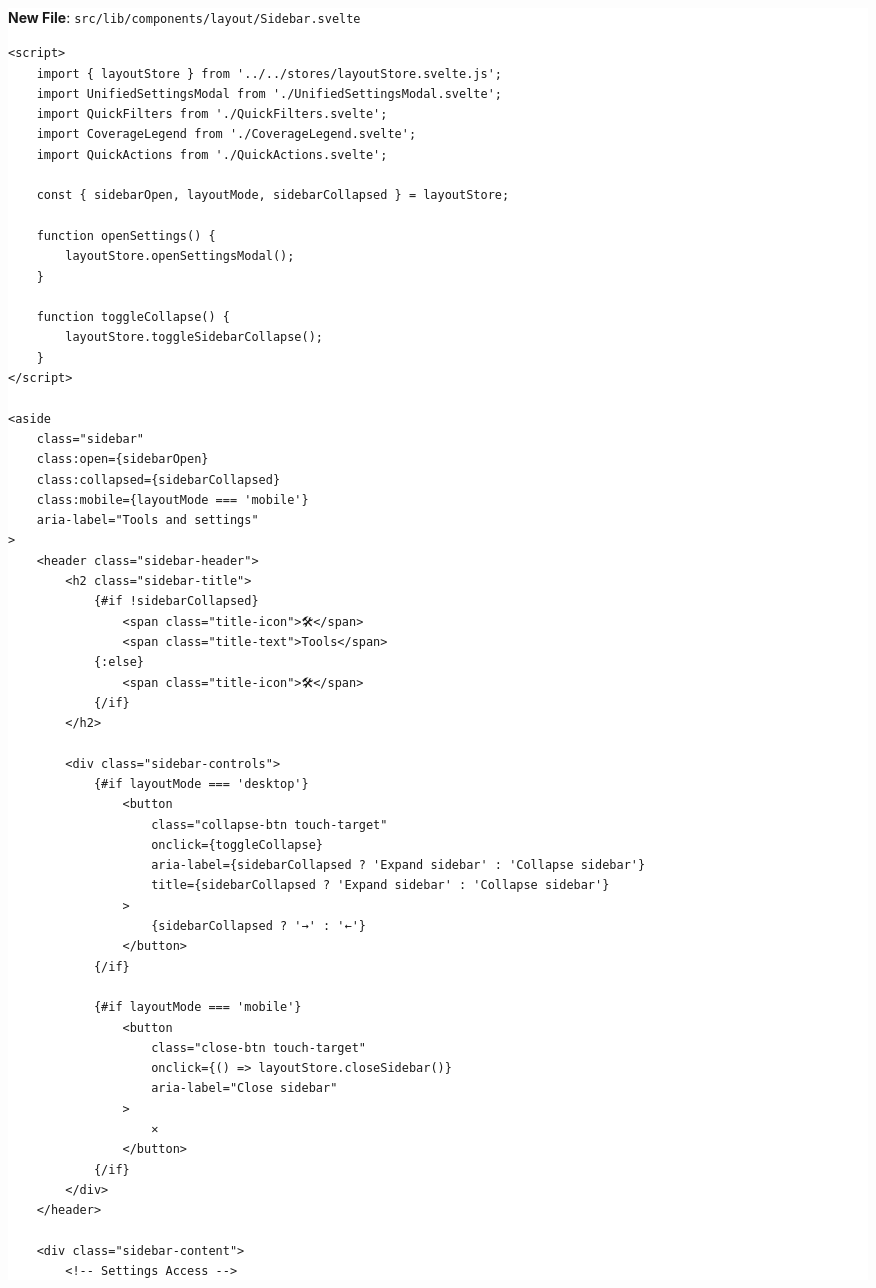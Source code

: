 **New File**: `src/lib/components/layout/Sidebar.svelte`

```svelte
<script>
    import { layoutStore } from '../../stores/layoutStore.svelte.js';
    import UnifiedSettingsModal from './UnifiedSettingsModal.svelte';
    import QuickFilters from './QuickFilters.svelte';
    import CoverageLegend from './CoverageLegend.svelte';
    import QuickActions from './QuickActions.svelte';

    const { sidebarOpen, layoutMode, sidebarCollapsed } = layoutStore;

    function openSettings() {
        layoutStore.openSettingsModal();
    }

    function toggleCollapse() {
        layoutStore.toggleSidebarCollapse();
    }
</script>

<aside
    class="sidebar"
    class:open={sidebarOpen}
    class:collapsed={sidebarCollapsed}
    class:mobile={layoutMode === 'mobile'}
    aria-label="Tools and settings"
>
    <header class="sidebar-header">
        <h2 class="sidebar-title">
            {#if !sidebarCollapsed}
                <span class="title-icon">🛠️</span>
                <span class="title-text">Tools</span>
            {:else}
                <span class="title-icon">🛠️</span>
            {/if}
        </h2>

        <div class="sidebar-controls">
            {#if layoutMode === 'desktop'}
                <button
                    class="collapse-btn touch-target"
                    onclick={toggleCollapse}
                    aria-label={sidebarCollapsed ? 'Expand sidebar' : 'Collapse sidebar'}
                    title={sidebarCollapsed ? 'Expand sidebar' : 'Collapse sidebar'}
                >
                    {sidebarCollapsed ? '→' : '←'}
                </button>
            {/if}

            {#if layoutMode === 'mobile'}
                <button
                    class="close-btn touch-target"
                    onclick={() => layoutStore.closeSidebar()}
                    aria-label="Close sidebar"
                >
                    ✕
                </button>
            {/if}
        </div>
    </header>

    <div class="sidebar-content">
        <!-- Settings Access -->
```